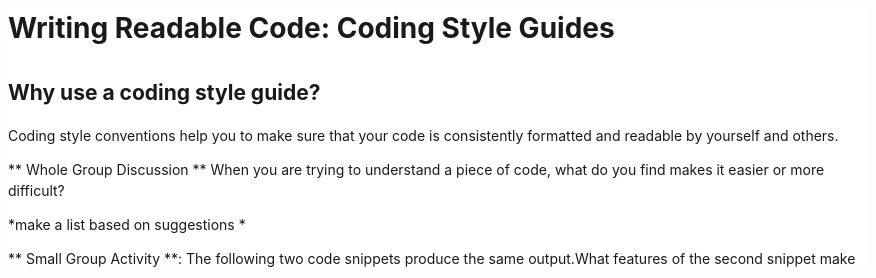 # Writing Readable Code: Coding Style Guides

## Why use a coding style guide?

Coding
style
conventions
help
you
to
make
sure
that
your
code is consistently
formatted and readable
by
yourself and others.

** Whole
Group
Discussion ** When
you
are
trying
to
understand
a
piece
of
code, what
do
you
find
makes
it
easier or more
difficult?

*make
a
list
based
on
suggestions *

** Small
Group
Activity **: The
following
two
code
snippets
produce
the
same
output.What
features
of
the
second
snippet
make